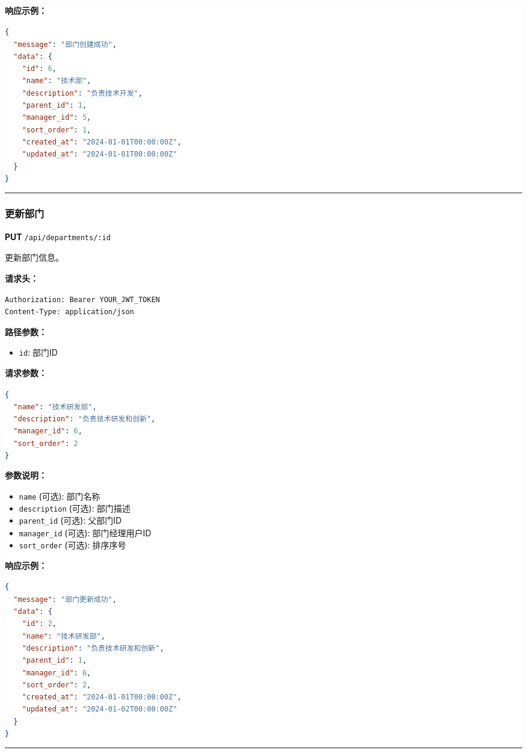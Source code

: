 **响应示例：**
```json
{
  "message": "部门创建成功",
  "data": {
    "id": 6,
    "name": "技术部",
    "description": "负责技术开发",
    "parent_id": 1,
    "manager_id": 5,
    "sort_order": 1,
    "created_at": "2024-01-01T00:00:00Z",
    "updated_at": "2024-01-01T00:00:00Z"
  }
}
```

---

### 更新部门
**PUT** `/api/departments/:id`

更新部门信息。

**请求头：**
```
Authorization: Bearer YOUR_JWT_TOKEN
Content-Type: application/json
```

**路径参数：**
- `id`: 部门ID

**请求参数：**
```json
{
  "name": "技术研发部",
  "description": "负责技术研发和创新",
  "manager_id": 6,
  "sort_order": 2
}
```

**参数说明：**
- `name` (可选): 部门名称
- `description` (可选): 部门描述
- `parent_id` (可选): 父部门ID
- `manager_id` (可选): 部门经理用户ID
- `sort_order` (可选): 排序序号

**响应示例：**
```json
{
  "message": "部门更新成功",
  "data": {
    "id": 2,
    "name": "技术研发部",
    "description": "负责技术研发和创新",
    "parent_id": 1,
    "manager_id": 6,
    "sort_order": 2,
    "created_at": "2024-01-01T00:00:00Z",
    "updated_at": "2024-01-02T00:00:00Z"
  }
}
```

---